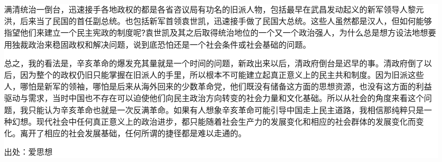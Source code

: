 <span style="font-size: 12pt;">
   满清统治一倒台，迅速接手各地政权的都是各省咨议局有功名的旧派人物，包括最早在武昌发动起义的新军领导人黎元洪，后来当了民国的首任副总统。也包括新军首领袁世凯，迅速接手做了民国大总统。这些人虽然都是汉人，但如何能够指望他们来建立一个民主宪政的制度呢?袁世凯及其之后取得统治地位的一个又一个政治强人，为什么总是想方设法地想要用独裁政治来稳固政权和解决问题，说到底恐怕还是一个社会条件或社会基础的问题。
  </span>
</p>
<p>
<span style="font-size: 12pt;">
   总之，我的看法是，辛亥革命的爆发充其量就是一个时间的问题，新政出来以后，清政府倒台是迟早的事。清政府倒了以后，因为整个的政权仍旧只能掌握在旧派人的手里，所以根本不可能建立起真正意义上的民主共和制度。因为旧派这些人，哪怕是新军的领袖，哪怕是后来从海外回来的少数革命党，他们既没有储备这方面的思想资源，也没有这方面的利益驱动与需求，当时中国也不存在可以迫使他们向民主政治方向转变的社会力量和文化基础。所以从社会的角度来看这个问题，我只能认为辛亥革命也就是一次反满革命。如果有人想象辛亥革命可能引导中国走上民主道路，我相信那纯粹只是一种幻想。现代社会中任何真正意义上的政治进步，都只能随着社会生产力的发展变化和相应的社会群体的发展变化而变化。离开了相应的社会发展基础，任何所谓的捷径都是难以走通的。
  </span>
</p>
<p>
</p>
<p>
<span style="font-size: 12pt;">
   出处：爱思想
  </span>
</p>
<p>
</p>





<div class="at-below-post addthis_tool" data-url="http://zhanlve.org/?p=4114">
</div>

</div>
